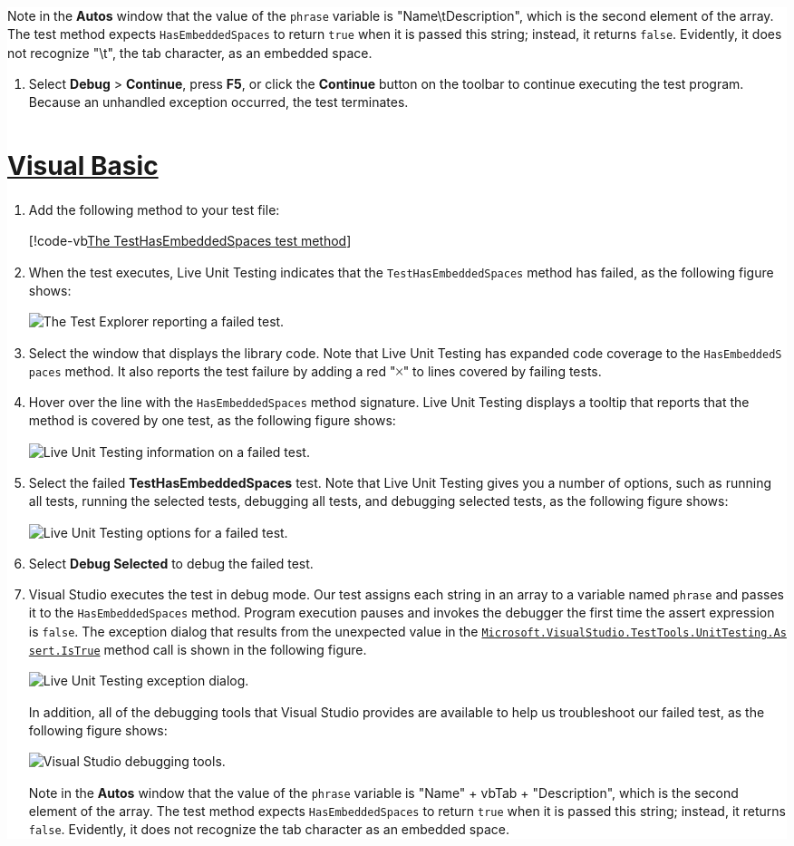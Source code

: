    Note in the **Autos** window that the value of the `phrase` variable is "Name\tDescription", which is the second element of the array. The test method expects `HasEmbeddedSpaces` to return `true` when it is passed this string; instead, it returns `false`. Evidently, it does not recognize "\t", the tab character, as an embedded space.

1. Select **Debug** > **Continue**, press **F5**, or click the **Continue** button on the toolbar to continue executing the test program. Because an unhandled exception occurred, the test terminates.

# [Visual Basic](#tab/vb)

1. Add the following method to your test file:

    [!code-vb[The TestHasEmbeddedSpaces test method](samples/snippets/visual-basic/lut-start/unittest2.vb#3)]

1. When the test executes, Live Unit Testing indicates that the `TestHasEmbeddedSpaces` method has failed, as the following figure shows:

   ![The Test Explorer reporting a failed test.](media/lut-start/test-failure.png)

1. Select the window that displays the library code. Note that Live Unit Testing has expanded code coverage to the `HasEmbeddedSpaces` method. It also reports the test failure by adding a red  "🞩" to lines covered by failing tests.

1. Hover over the line with the `HasEmbeddedSpaces` method signature. Live Unit Testing displays a tooltip that reports that the method is covered by one test, as the following figure shows:

   ![Live Unit Testing information on a failed test.](media/lut-start/test-failure-info-vb.png)

1. Select the failed **TestHasEmbeddedSpaces** test. Note that Live Unit Testing gives you a number of options, such as running all tests, running the selected tests, debugging all tests, and debugging selected tests, as the following figure shows:

   ![Live Unit Testing options for a failed test.](media/lut-start/test-failure-options.png)

1. Select **Debug Selected** to debug the failed test.

1. Visual Studio executes the test in debug mode. Our test assigns each string in an array to a variable named `phrase` and passes it to the `HasEmbeddedSpaces` method. Program execution pauses and invokes the debugger the first time the assert expression is `false`. The exception dialog that results from the unexpected value in the [`Microsoft.VisualStudio.TestTools.UnitTesting.Assert.IsTrue`](/dotnet/api/microsoft.visualstudio.testtools.unittesting.assert.istrue) method call is shown in the following figure.

   ![Live Unit Testing exception dialog.](media/lut-start/exception-dialog-vb.png)

   In addition, all of the debugging tools that Visual Studio provides are available to help us troubleshoot our failed test, as the following figure shows:

   ![Visual Studio debugging tools.](media/lut-start/debugging-tools-vb.png)

   Note in the **Autos** window that the value of the `phrase` variable is "Name" + vbTab + "Description", which is the second element of the array. The test method expects `HasEmbeddedSpaces` to return `true` when it is passed this string; instead, it returns `false`. Evidently, it does not recognize the tab character as an embedded space.
